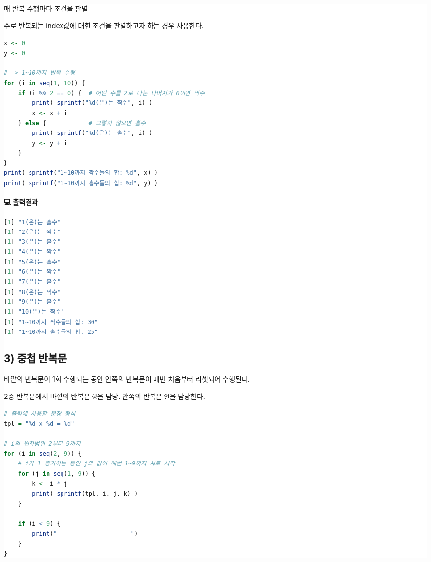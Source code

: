 매 반복 수행마다 조건을 판별

주로 반복되는 index값에 대한 조건을 판별하고자 하는 경우 사용한다.

```r
x <- 0
y <- 0

# -> 1~10까지 반복 수행
for (i in seq(1, 10)) {
    if (i %% 2 == 0) {  # 어떤 수를 2로 나눈 나머지가 0이면 짝수
        print( sprintf("%d(은)는 짝수", i) )
        x <- x + i
    } else {            # 그렇지 않으면 홀수
        print( sprintf("%d(은)는 홀수", i) )
        y <- y + i
    }
}
print( sprintf("1~10까지 짝수들의 합: %d", x) )
print( sprintf("1~10까지 홀수들의 합: %d", y) )
```

#### 💻 출력결과
    
```r
[1] "1(은)는 홀수"
[1] "2(은)는 짝수"
[1] "3(은)는 홀수"
[1] "4(은)는 짝수"
[1] "5(은)는 홀수"
[1] "6(은)는 짝수"
[1] "7(은)는 홀수"
[1] "8(은)는 짝수"
[1] "9(은)는 홀수"
[1] "10(은)는 짝수"
[1] "1~10까지 짝수들의 합: 30"
[1] "1~10까지 홀수들의 합: 25"
```

## 3) 중첩 반복문

바깥의 반복문이 1회 수행되는 동안 안쪽의 반복문이 매번 처음부터 리셋되어 수행된다.

2중 반복문에서 바깥의 반복은 `행`을 담당. 안쪽의 반복은 `열`을 담당한다.

```r
# 출력에 사용할 문장 형식
tpl = "%d x %d = %d"

# i의 변화범위 2부터 9까지
for (i in seq(2, 9)) {
    # i가 1 증가하는 동안 j의 값이 매번 1~9까지 새로 시작
    for (j in seq(1, 9)) {
        k <- i * j
        print( sprintf(tpl, i, j, k) )
    }

    if (i < 9) {
        print("---------------------")
    }
}
```
